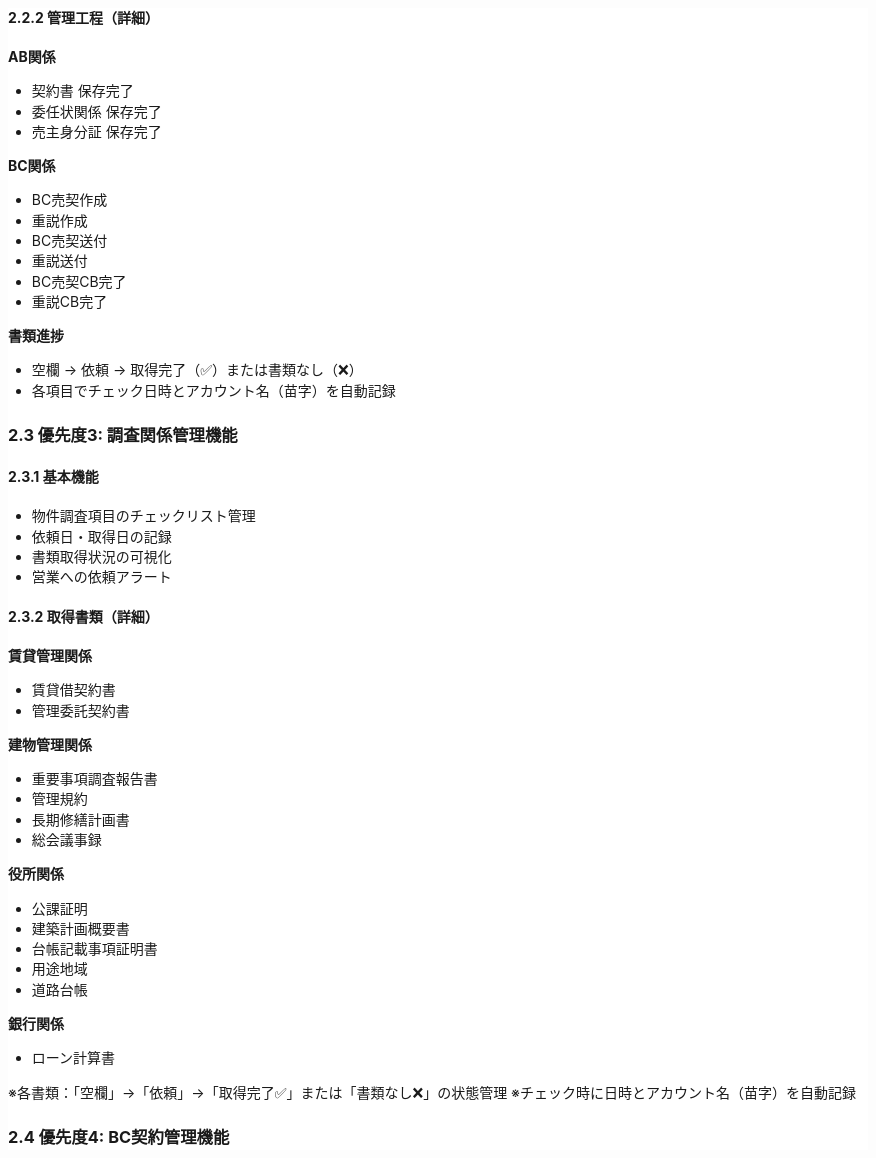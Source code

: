 #### 2.2.2 管理工程（詳細）

**AB関係**
- 契約書 保存完了
- 委任状関係 保存完了
- 売主身分証 保存完了

**BC関係**
- BC売契作成
- 重説作成
- BC売契送付
- 重説送付
- BC売契CB完了
- 重説CB完了

**書類進捗**
- 空欄 → 依頼 → 取得完了（✅）または書類なし（❌）
- 各項目でチェック日時とアカウント名（苗字）を自動記録

### 2.3 優先度3: 調査関係管理機能

#### 2.3.1 基本機能
- 物件調査項目のチェックリスト管理
- 依頼日・取得日の記録
- 書類取得状況の可視化
- 営業への依頼アラート

#### 2.3.2 取得書類（詳細）

**賃貸管理関係**
- 賃貸借契約書
- 管理委託契約書

**建物管理関係**
- 重要事項調査報告書
- 管理規約
- 長期修繕計画書
- 総会議事録

**役所関係**
- 公課証明
- 建築計画概要書
- 台帳記載事項証明書
- 用途地域
- 道路台帳

**銀行関係**
- ローン計算書

※各書類：「空欄」→「依頼」→「取得完了✅」または「書類なし❌」の状態管理
※チェック時に日時とアカウント名（苗字）を自動記録

### 2.4 優先度4: BC契約管理機能
